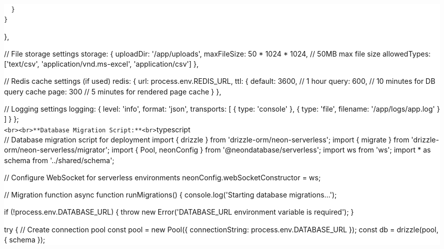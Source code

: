       }
    }
  },
  
  // File storage settings
  storage: {
    uploadDir: '/app/uploads',
    maxFileSize: 50 * 1024 * 1024, // 50MB max file size
    allowedTypes: ['text/csv', 'application/vnd.ms-excel', 'application/csv']
  },
  
  // Redis cache settings (if used)
  redis: {
    url: process.env.REDIS_URL,
    ttl: {
      default: 3600, // 1 hour
      query: 600, // 10 minutes for DB query cache
      page: 300 // 5 minutes for rendered page cache
    }
  },
  
  // Logging settings
  logging: {
    level: 'info',
    format: 'json',
    transports: [
      { type: 'console' },
      { type: 'file', filename: '/app/logs/app.log' }
    ]
  }
};
<br>```<br><br>**Database Migration Script:**<br>```typescript<br>// Database migration script for deployment
import { drizzle } from 'drizzle-orm/neon-serverless';
import { migrate } from 'drizzle-orm/neon-serverless/migrator';
import { Pool, neonConfig } from '@neondatabase/serverless';
import ws from 'ws';
import * as schema from '../shared/schema';

// Configure WebSocket for serverless environments
neonConfig.webSocketConstructor = ws;

// Migration function
async function runMigrations() {
  console.log('Starting database migrations...');
  
  if (!process.env.DATABASE_URL) {
    throw new Error('DATABASE_URL environment variable is required');
  }
  
  try {
    // Create connection pool
    const pool = new Pool({ connectionString: process.env.DATABASE_URL });
    const db = drizzle(pool, { schema });
    